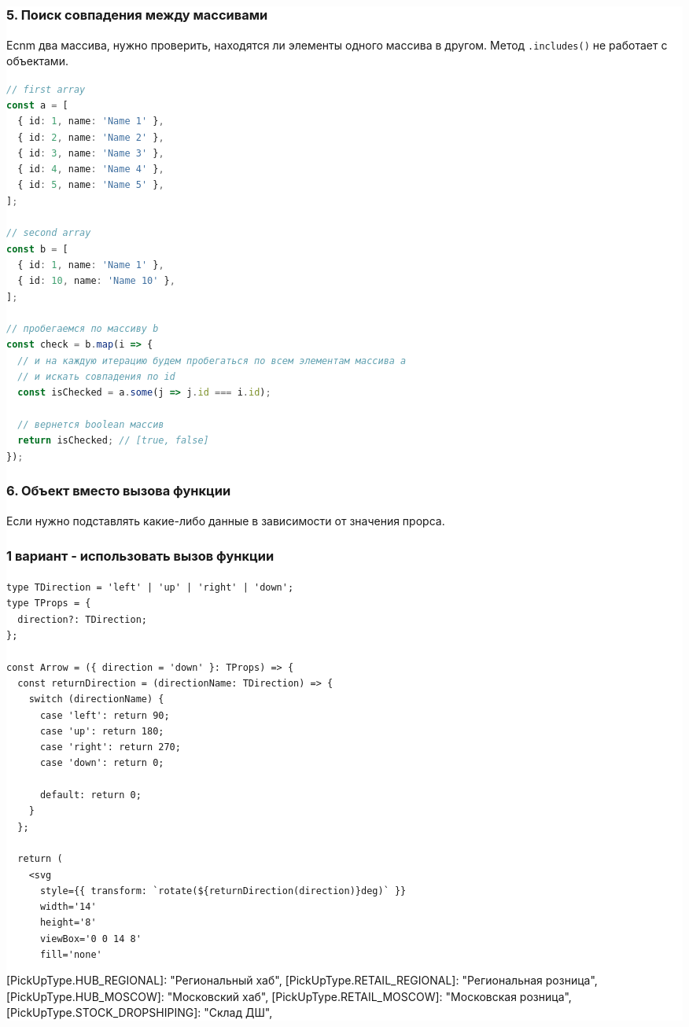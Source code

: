 
### 5. Поиск совпадения между массивами

Ecnm два массива, нужно проверить, находятся ли элементы одного массива в другом. Метод `.includes()` не работает с объектами.

```ts
// first array
const a = [
  { id: 1, name: 'Name 1' },
  { id: 2, name: 'Name 2' },
  { id: 3, name: 'Name 3' },
  { id: 4, name: 'Name 4' },
  { id: 5, name: 'Name 5' },
];

// second array
const b = [
  { id: 1, name: 'Name 1' },
  { id: 10, name: 'Name 10' },
];

// пробегаемся по массиву b
const check = b.map(i => {
  // и на каждую итерацию будем пробегаться по всем элементам массива a
  // и искать совпадения по id
  const isChecked = a.some(j => j.id === i.id);

  // вернется boolean массив
  return isChecked; // [true, false]
});

```

### 6. Объект вместо вызова функции

Если нужно подставлять какие-либо данные в зависимости от значения прорса.

### 1 вариант - использовать вызов функции

```tsx
type TDirection = 'left' | 'up' | 'right' | 'down';
type TProps = {
  direction?: TDirection;
};

const Arrow = ({ direction = 'down' }: TProps) => {
  const returnDirection = (directionName: TDirection) => {
    switch (directionName) {
      case 'left': return 90;
      case 'up': return 180;
      case 'right': return 270;
      case 'down': return 0;

      default: return 0;
    }
  };

  return (
    <svg
      style={{ transform: `rotate(${returnDirection(direction)}deg)` }}
      width='14'
      height='8'
      viewBox='0 0 14 8'
      fill='none'
```

  [PickUpType.UNKNOWN]: "Неизвестно",
  [PickUpType.HUB]: "Хаб",
  [PickUpType.STOCK]: "Склад",
  [PickUpType.RETAIL]: "Розница",
  [PickUpType.HUB_REGIONAL]: "Региональный хаб",
  [PickUpType.RETAIL_REGIONAL]: "Региональная розница",
  [PickUpType.HUB_MOSCOW]: "Московский хаб",
  [PickUpType.RETAIL_MOSCOW]: "Московская розница",
  [PickUpType.STOCK_DROPSHIPING]: "Склад ДШ",